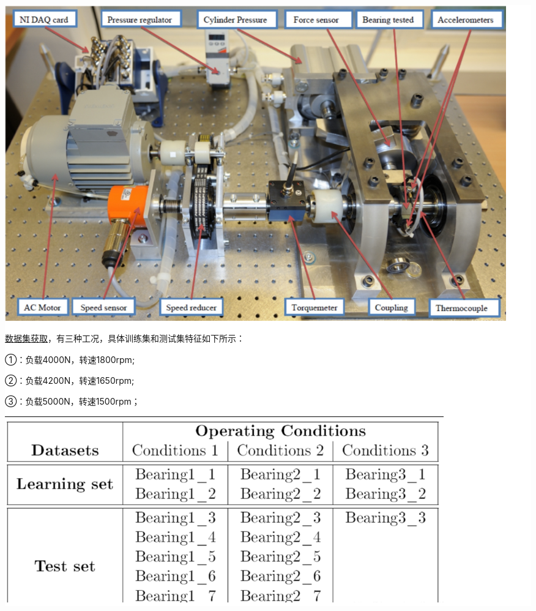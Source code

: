 <img src="../../figures/17健康监测/IEEE PHM 2012挑战赛.png" style="zoom:80%;" />

[数据集获取](https://github.com/wkzs111/phm-ieee-2012-data-challenge-dataset)，有三种工况，具体训练集和测试集特征如下所示：

①：负载4000N，转速1800rpm;

②：负载4200N，转速1650rpm;

③：负载5000N，转速1500rpm；

<img src="../../figures/17健康监测/phn2012数据集.png" alt="phm2012" style="zoom:70%;" />

